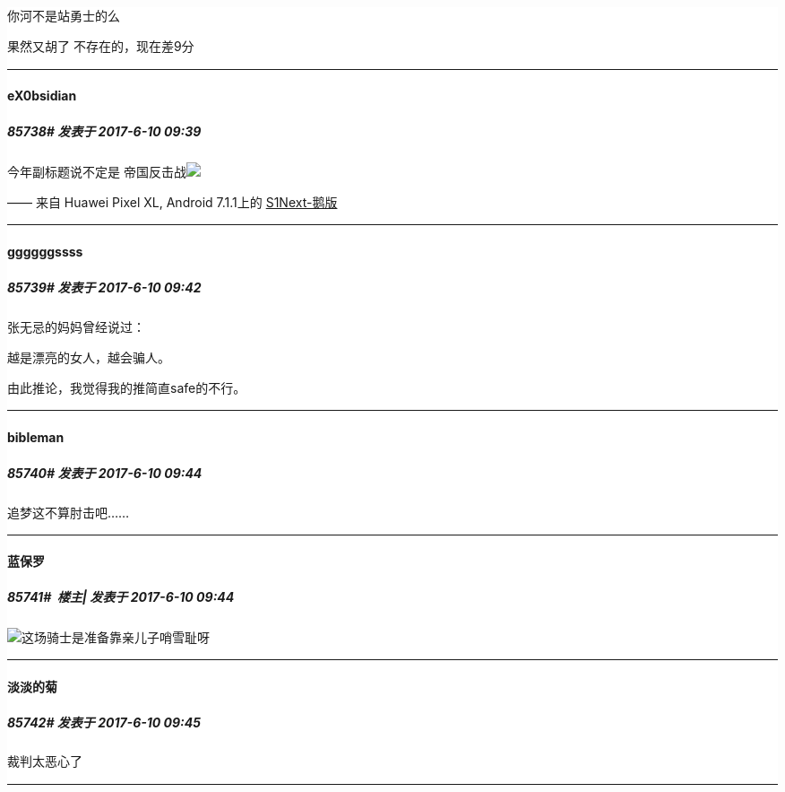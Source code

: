 你河不是站勇士的么

果然又胡了</blockquote>
不存在的，现在差9分


*****

####  eX0bsidian  
##### 85738#       发表于 2017-6-10 09:39


今年副标题说不定是 帝国反击战<img src="https://static.saraba1st.com/image/smiley/face2017/008.png" referrerpolicy="no-referrer">

—— 来自 Huawei Pixel XL, Android 7.1.1上的 [S1Next-鹅版](http://www.coolapk.com/apk/me.ykrank.s1next)


*****

####  ggggggssss  
##### 85739#       发表于 2017-6-10 09:42


张无忌的妈妈曾经说过：

越是漂亮的女人，越会骗人。


由此推论，我觉得我的推简直safe的不行。


*****

####  bibleman  
##### 85740#       发表于 2017-6-10 09:44


追梦这不算肘击吧……


*****

####  蓝保罗  
##### 85741#         楼主| 发表于 2017-6-10 09:44


<img src="https://static.saraba1st.com/image/smiley/face2017/162.png" referrerpolicy="no-referrer">这场骑士是准备靠亲儿子哨雪耻呀


*****

####  淡淡的菊  
##### 85742#       发表于 2017-6-10 09:45


裁判太恶心了


*****
